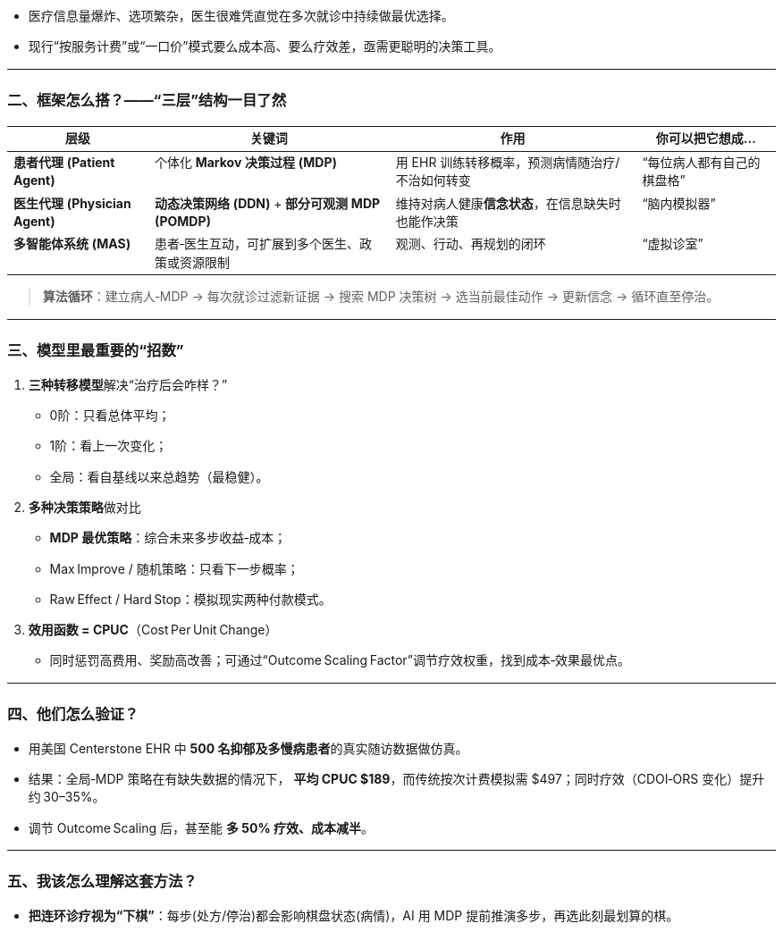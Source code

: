- 医疗信息量爆炸、选项繁杂，医生很难凭直觉在多次就诊中持续做最优选择。
    
- 现行“按服务计费”或“一口价”模式要么成本高、要么疗效差，亟需更聪明的决策工具。
    

---

### 二、框架怎么搭？——“三层”结构一目了然

|层级|关键词|作用|你可以把它想成…|
|---|---|---|---|
|**患者代理 (Patient Agent)**|个体化 **Markov 决策过程 (MDP)**|用 EHR 训练转移概率，预测病情随治疗/不治如何转变|“每位病人都有自己的棋盘格”|
|**医生代理 (Physician Agent)**|**动态决策网络 (DDN)** + **部分可观测 MDP (POMDP)**|维持对病人健康**信念状态**，在信息缺失时也能作决策|“脑内模拟器”|
|**多智能体系统 (MAS)**|患者‑医生互动，可扩展到多个医生、政策或资源限制|观测、行动、再规划的闭环|“虚拟诊室”|

> **算法循环**：建立病人‑MDP → 每次就诊过滤新证据 → 搜索 MDP 决策树 → 选当前最佳动作 → 更新信念 → 循环直至停治。

---

### 三、模型里最重要的“招数”

1. **三种转移模型**解决“治疗后会咋样？”
    
    - 0阶：只看总体平均；
        
    - 1阶：看上一次变化；
        
    - 全局：看自基线以来总趋势（最稳健）。
        
2. **多种决策策略**做对比
    
    - **MDP 最优策略**：综合未来多步收益‑成本；
        
    - Max Improve / 随机策略：只看下一步概率；
        
    - Raw Effect / Hard Stop：模拟现实两种付款模式。
        
3. **效用函数 = CPUC**（Cost Per Unit Change）
    
    - 同时惩罚高费用、奖励高改善；可通过“Outcome Scaling Factor”调节疗效权重，找到成本‑效果最优点。
        

---

### 四、他们怎么验证？

- 用美国 Centerstone EHR 中 **500 名抑郁及多慢病患者**的真实随访数据做仿真。
    
- 结果：全局‑MDP 策略在有缺失数据的情况下， **平均 CPUC $189**，而传统按次计费模拟需 $497；同时疗效（CDOI‑ORS 变化）提升约 30–35%。
    
- 调节 Outcome Scaling 后，甚至能 **多 50% 疗效、成本减半**。
    

---

### 五、我该怎么理解这套方法？

- **把连环诊疗视为“下棋”**：每步(处方/停治)都会影响棋盘状态(病情)，AI 用 MDP 提前推演多步，再选此刻最划算的棋。
    